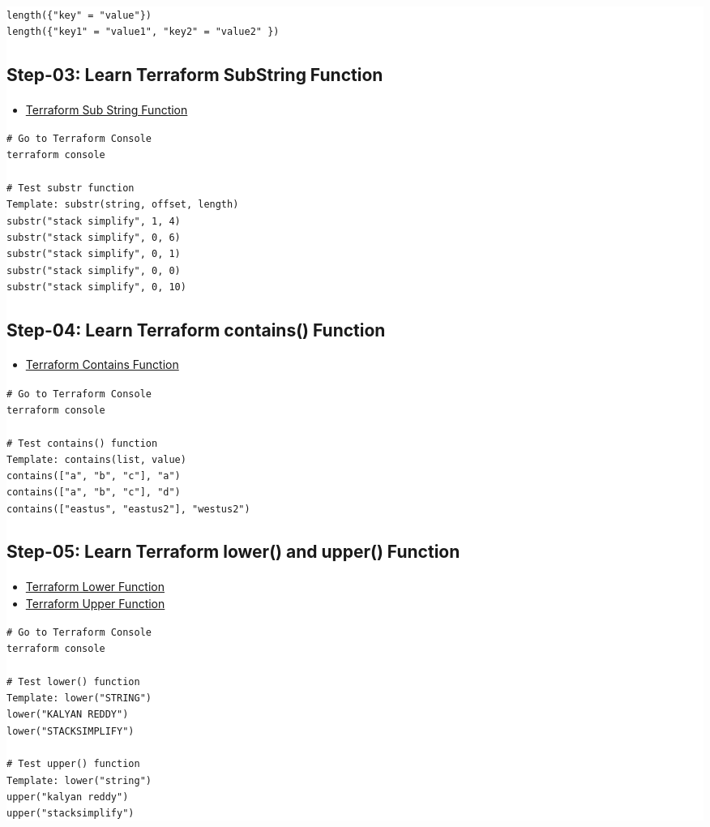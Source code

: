 ```t
length({"key" = "value"}) 
length({"key1" = "value1", "key2" = "value2" }) 
```

## Step-03: Learn Terraform SubString Function
- [Terraform Sub String Function](https://www.terraform.io/docs/language/functions/substr.html)
```t
# Go to Terraform Console
terraform console

# Test substr function
Template: substr(string, offset, length)
substr("stack simplify", 1, 4)
substr("stack simplify", 0, 6)
substr("stack simplify", 0, 1)
substr("stack simplify", 0, 0)
substr("stack simplify", 0, 10)
```

## Step-04: Learn Terraform contains() Function
- [Terraform Contains Function](https://www.terraform.io/docs/language/functions/contains.html)
```t
# Go to Terraform Console
terraform console

# Test contains() function
Template: contains(list, value)
contains(["a", "b", "c"], "a")
contains(["a", "b", "c"], "d")
contains(["eastus", "eastus2"], "westus2")
```

## Step-05: Learn Terraform lower() and upper() Function
- [Terraform Lower Function](https://www.terraform.io/docs/language/functions/lower.html)
- [Terraform Upper Function](https://www.terraform.io/docs/language/functions/upper.html)
```t
# Go to Terraform Console
terraform console

# Test lower() function
Template: lower("STRING")
lower("KALYAN REDDY")
lower("STACKSIMPLIFY")

# Test upper() function
Template: lower("string")
upper("kalyan reddy")
upper("stacksimplify")
```
